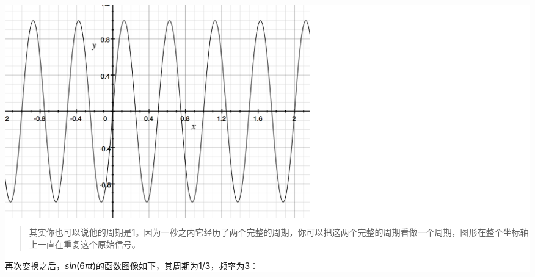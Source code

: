 <img src=/img/18_10_27/004.png width="500" hegiht="313" align=center />

> 其实你也可以说他的周期是1。因为一秒之内它经历了两个完整的周期，你可以把这两个完整的周期看做一个周期，图形在整个坐标轴上一直在重复这个原始信号。

再次变换之后，$sin(6πt)$的函数图像如下，其周期为$1/3$，频率为3：
